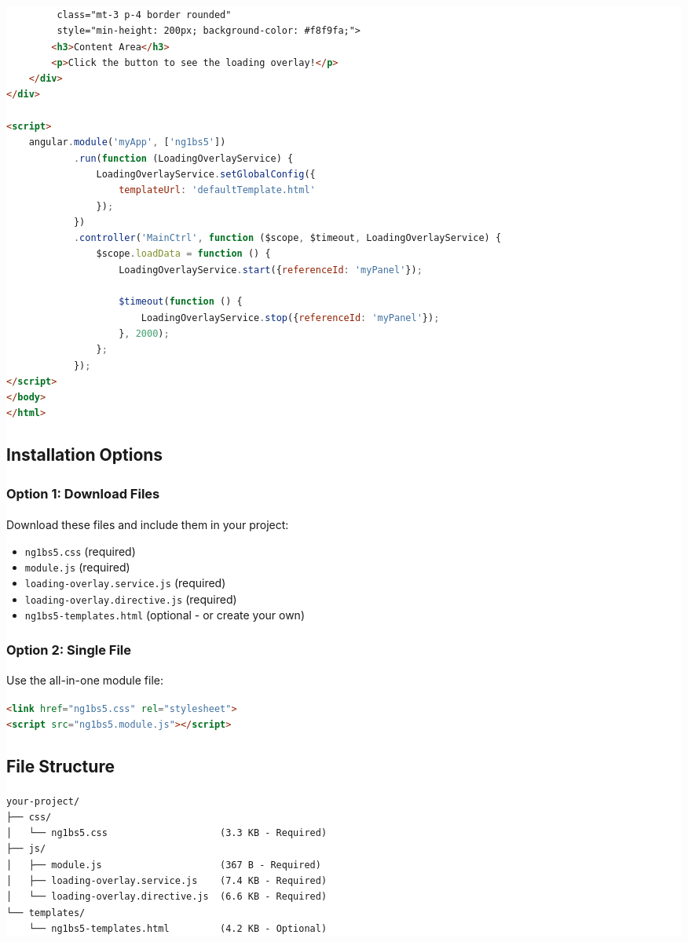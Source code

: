 ```html
         class="mt-3 p-4 border rounded"
         style="min-height: 200px; background-color: #f8f9fa;">
        <h3>Content Area</h3>
        <p>Click the button to see the loading overlay!</p>
    </div>
</div>

<script>
    angular.module('myApp', ['ng1bs5'])
            .run(function (LoadingOverlayService) {
                LoadingOverlayService.setGlobalConfig({
                    templateUrl: 'defaultTemplate.html'
                });
            })
            .controller('MainCtrl', function ($scope, $timeout, LoadingOverlayService) {
                $scope.loadData = function () {
                    LoadingOverlayService.start({referenceId: 'myPanel'});

                    $timeout(function () {
                        LoadingOverlayService.stop({referenceId: 'myPanel'});
                    }, 2000);
                };
            });
</script>
</body>
</html>
```

## Installation Options

### Option 1: Download Files

Download these files and include them in your project:
- `ng1bs5.css` (required)
- `module.js` (required)
- `loading-overlay.service.js` (required)
- `loading-overlay.directive.js` (required)
- `ng1bs5-templates.html` (optional - or create your own)

### Option 2: Single File

Use the all-in-one module file:
```html
<link href="ng1bs5.css" rel="stylesheet">
<script src="ng1bs5.module.js"></script>
```

## File Structure

```
your-project/
├── css/
│   └── ng1bs5.css                    (3.3 KB - Required)
├── js/
│   ├── module.js                     (367 B - Required)
│   ├── loading-overlay.service.js    (7.4 KB - Required)
│   └── loading-overlay.directive.js  (6.6 KB - Required)
└── templates/
    └── ng1bs5-templates.html         (4.2 KB - Optional)
```
